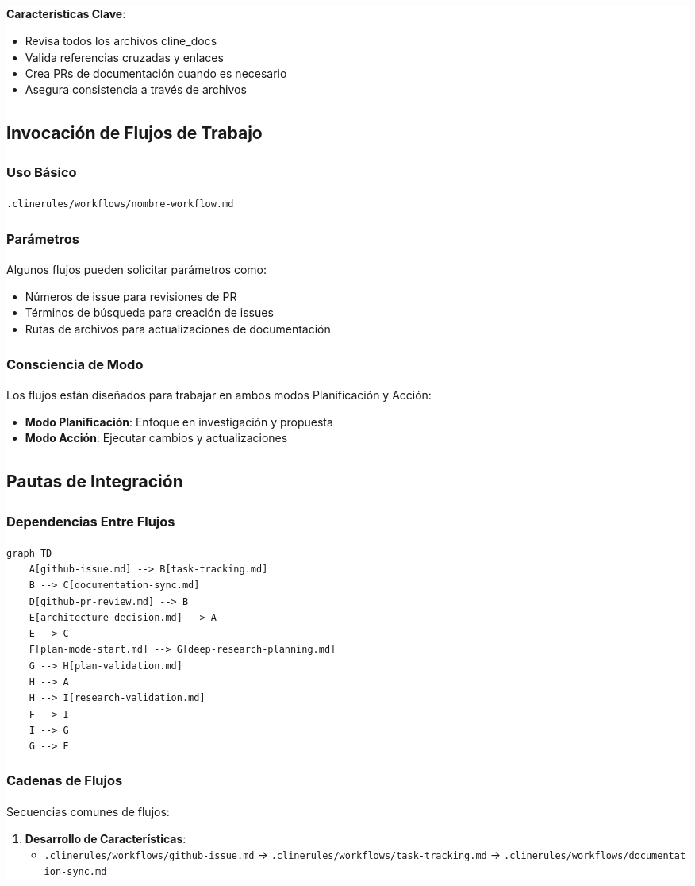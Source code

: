 **Características Clave**:
- Revisa todos los archivos cline_docs
- Valida referencias cruzadas y enlaces
- Crea PRs de documentación cuando es necesario
- Asegura consistencia a través de archivos

## Invocación de Flujos de Trabajo

### Uso Básico
```
.clinerules/workflows/nombre-workflow.md
```

### Parámetros
Algunos flujos pueden solicitar parámetros como:
- Números de issue para revisiones de PR
- Términos de búsqueda para creación de issues
- Rutas de archivos para actualizaciones de documentación

### Consciencia de Modo
Los flujos están diseñados para trabajar en ambos modos Planificación y Acción:
- **Modo Planificación**: Enfoque en investigación y propuesta
- **Modo Acción**: Ejecutar cambios y actualizaciones

## Pautas de Integración

### Dependencias Entre Flujos

```mermaid
graph TD
    A[github-issue.md] --> B[task-tracking.md]
    B --> C[documentation-sync.md]
    D[github-pr-review.md] --> B
    E[architecture-decision.md] --> A
    E --> C
    F[plan-mode-start.md] --> G[deep-research-planning.md]
    G --> H[plan-validation.md]
    H --> A
    H --> I[research-validation.md]
    F --> I
    I --> G
    G --> E
```

### Cadenas de Flujos
Secuencias comunes de flujos:

1. **Desarrollo de Características**:
   - `.clinerules/workflows/github-issue.md` → `.clinerules/workflows/task-tracking.md` → `.clinerules/workflows/documentation-sync.md`
